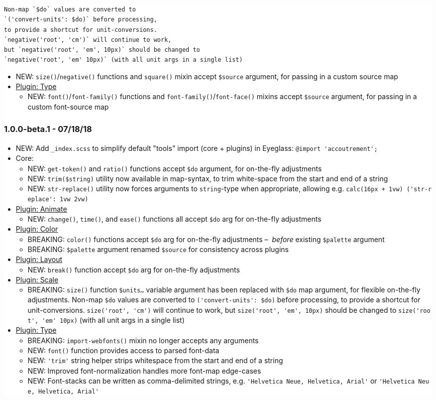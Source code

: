     Non-map `$do` values are converted to
    `('convert-units': $do)` before processing,
    to provide a shortcut for unit-conversions.
    `negative('root', 'cm')` will continue to work,
    but `negative('root', 'em', 10px)` should be changed to
    `negative('root', 'em' 10px)` (with all unit args in a single list)
  - NEW: `size()`/`negative()` functions and `square()` mixin
    accept `$source` argument, for passing in a custom source map
- [Plugin: Type][type]
  - NEW: `font()`/`font-family()` functions
    and `font-family()`/`font-face()` mixins
    accept `$source` argument,
    for passing in a custom font-source map

### 1.0.0-beta.1 - 07/18/18

- NEW: Add `_index.scss` to simplify default "tools" import (core + plugins)
  in Eyeglass: `@import 'accoutrement';`
- Core:
  - NEW: `get-token()` and `ratio()` functions accept `$do` argument,
    for on-the-fly adjustments
  - NEW: `trim($string)` utility now available in map-syntax,
    to trim white-space from the start and end of a string
  - NEW: `str-replace()` utility now forces arguments
    to `string`-type when appropriate,
    allowing e.g. `calc(16px + 1vw) ('str-replace': 1vw 2vw)`
- [Plugin: Animate][animate]
  - NEW: `change()`, `time()`, and `ease()` functions
    all accept `$do` arg for on-the-fly adjustments
- [Plugin: Color][color]
  - BREAKING: `color()` functions accept `$do` arg
    for on-the-fly adjustments – 
    _before_ existing `$palette` argument
  - BREAKING: `$palette` argument renamed `$source`
    for consistency across plugins
- [Plugin: Layout][layout]
  - NEW: `break()` function accept `$do` arg
    for on-the-fly adjustments
- [Plugin: Scale][scale]
  - BREAKING: `size()` function `$units…` variable argument
    has been replaced with `$do` map argument,
    for flexible on-the-fly adjustments.
    Non-map `$do` values are converted to
    `('convert-units': $do)` before processing,
    to provide a shortcut for unit-conversions.
    `size('root', 'cm')` will continue to work,
    but `size('root', 'em', 10px)` should be changed to
    `size('root', 'em' 10px)` (with all unit args in a single list)
- [Plugin: Type][type]
  - BREAKING: `import-webfonts()` mixin no longer accepts any arguments
  - NEW: `font()` function provides access to parsed font-data
  - NEW: `'trim'` string helper strips whitespace
    from the start and end of a string
  - NEW: Improved font-normalization handles more font-map edge-cases
  - NEW: Font-stacks can be written as comma-delimited strings,
    e.g. `'Helvetica Neue, Helvetica, Arial'` or
    `'Helvetica Neue, Helvetica, Arial'`


[token]: https://www.oddbird.net/accoutrement/docs/tokens.html
[utils]: https://www.oddbird.net/accoutrement/docs/utils.html
[vars]: https://www.oddbird.net/accoutrement/docs/vars.html
[ratio]: https://www.oddbird.net/accoutrement/docs/ratio.html
[animate]: https://www.oddbird.net/accoutrement/docs/animate.html
[color]: https://www.oddbird.net/accoutrement/docs/color.html
[layout]: https://www.oddbird.net/accoutrement/docs/layout.html
[scale]: https://www.oddbird.net/accoutrement/docs/scale.html
[type]: https://www.oddbird.net/accoutrement/docs/type.html
[io]: https://github.com/oddbird/accoutrement-init/blob/master/CHANGELOG.md
[co]: https://github.com/oddbird/accoutrement-color/blob/master/CHANGELOG.md
[lo]: https://github.com/oddbird/accoutrement-layout/blob/master/CHANGELOG.md
[so]: https://github.com/oddbird/accoutrement-scale/blob/master/CHANGELOG.md
[to]: https://github.com/oddbird/accoutrement-type/blob/master/CHANGELOG.md